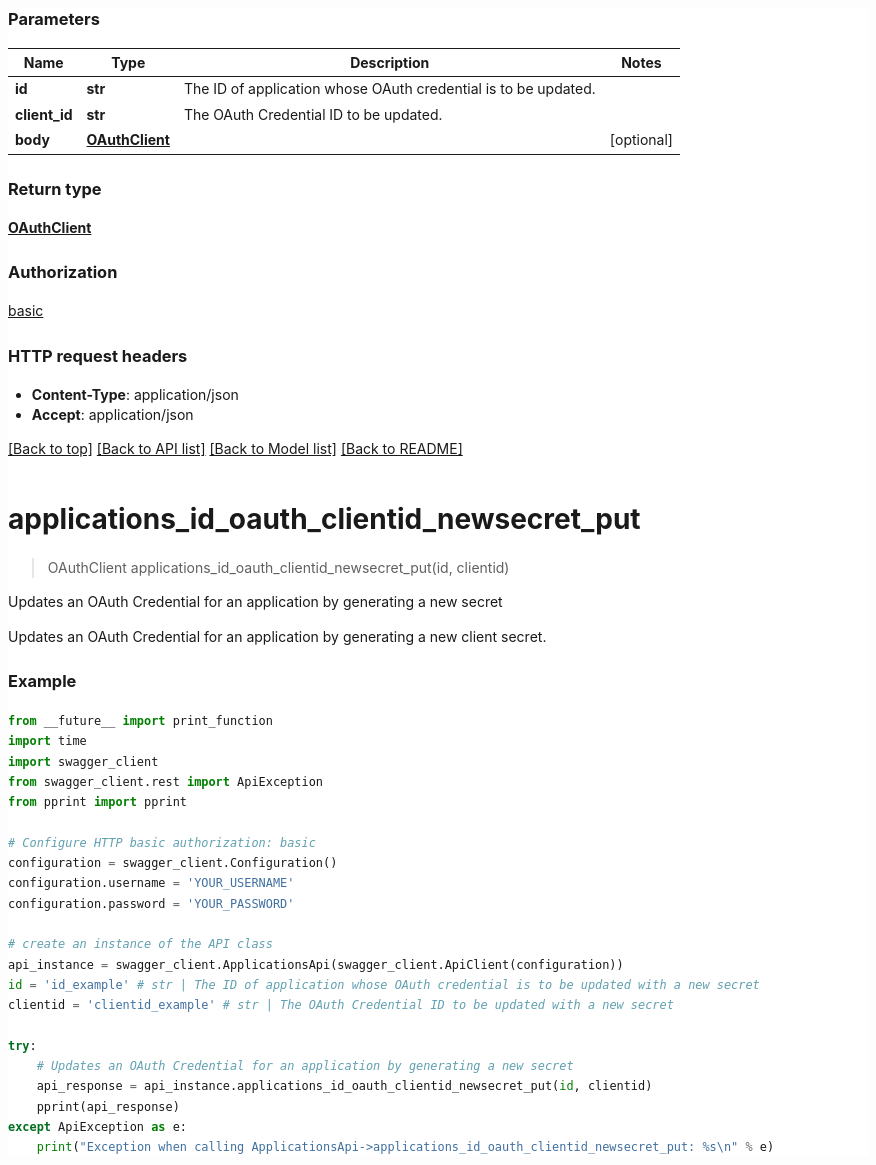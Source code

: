 ### Parameters

Name | Type | Description  | Notes
------------- | ------------- | ------------- | -------------
 **id** | **str**| The ID of application whose OAuth credential is to be updated. | 
 **client_id** | **str**| The OAuth Credential ID to be updated. | 
 **body** | [**OAuthClient**](OAuthClient.md)|  | [optional] 

### Return type

[**OAuthClient**](OAuthClient.md)

### Authorization

[basic](../README.md#basic)

### HTTP request headers

 - **Content-Type**: application/json
 - **Accept**: application/json

[[Back to top]](#) [[Back to API list]](../README.md#documentation-for-api-endpoints) [[Back to Model list]](../README.md#documentation-for-models) [[Back to README]](../README.md)

# **applications_id_oauth_clientid_newsecret_put**
> OAuthClient applications_id_oauth_clientid_newsecret_put(id, clientid)

Updates an OAuth Credential for an application by generating a new secret

Updates an OAuth Credential for an application by generating a new client secret.

### Example
```python
from __future__ import print_function
import time
import swagger_client
from swagger_client.rest import ApiException
from pprint import pprint

# Configure HTTP basic authorization: basic
configuration = swagger_client.Configuration()
configuration.username = 'YOUR_USERNAME'
configuration.password = 'YOUR_PASSWORD'

# create an instance of the API class
api_instance = swagger_client.ApplicationsApi(swagger_client.ApiClient(configuration))
id = 'id_example' # str | The ID of application whose OAuth credential is to be updated with a new secret
clientid = 'clientid_example' # str | The OAuth Credential ID to be updated with a new secret

try:
    # Updates an OAuth Credential for an application by generating a new secret
    api_response = api_instance.applications_id_oauth_clientid_newsecret_put(id, clientid)
    pprint(api_response)
except ApiException as e:
    print("Exception when calling ApplicationsApi->applications_id_oauth_clientid_newsecret_put: %s\n" % e)
```
